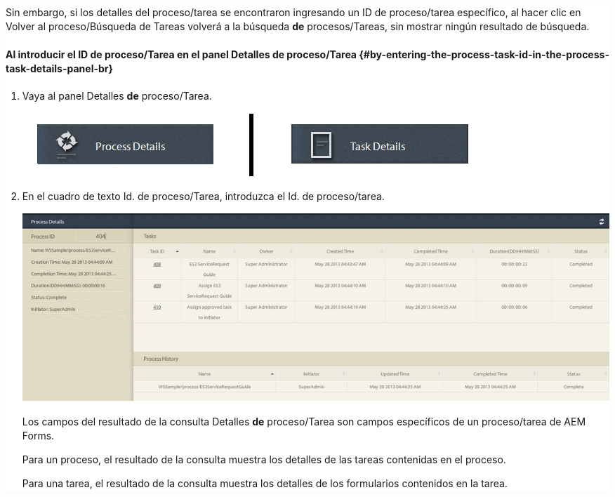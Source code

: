    Sin embargo, si los detalles del proceso/tarea se encontraron ingresando un ID de proceso/tarea específico, al hacer clic en Volver al proceso/Búsqueda de Tareas volverá a la búsqueda **de** procesos/Tareas, sin mostrar ningún resultado de búsqueda.

#### Al introducir el ID de proceso/Tarea en el panel Detalles de proceso/Tarea {#by-entering-the-process-task-id-in-the-process-task-details-panel-br}

1. Vaya al panel Detalles **de** proceso/Tarea.

   ![details_nodes](assets/details_nodes.png)

1. En el cuadro de texto Id. de proceso/Tarea, introduzca el Id. de proceso/tarea.

   ![process_details-1](assets/process_details-1.png)

   Los campos del resultado de la consulta Detalles **de** proceso/Tarea son campos específicos de un proceso/tarea de AEM Forms.

   Para un proceso, el resultado de la consulta muestra los detalles de las tareas contenidas en el proceso.

   Para una tarea, el resultado de la consulta muestra los detalles de los formularios contenidos en la tarea.


